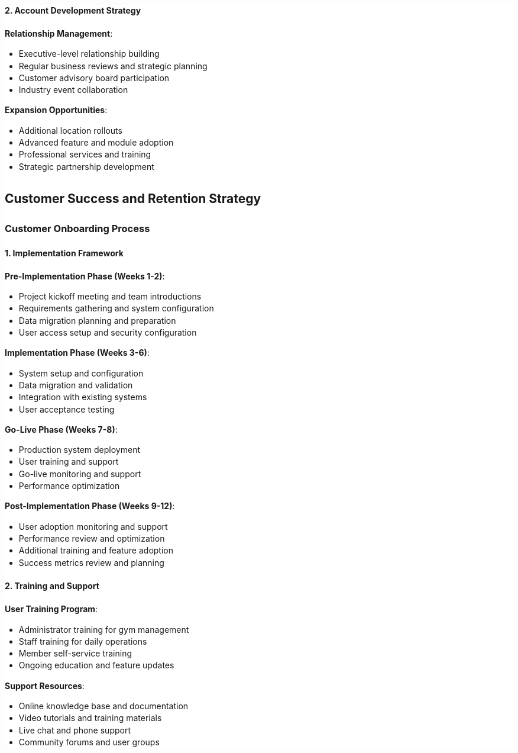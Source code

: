 #### 2. Account Development Strategy

**Relationship Management**:
- Executive-level relationship building
- Regular business reviews and strategic planning
- Customer advisory board participation
- Industry event collaboration

**Expansion Opportunities**:
- Additional location rollouts
- Advanced feature and module adoption
- Professional services and training
- Strategic partnership development

## Customer Success and Retention Strategy

### Customer Onboarding Process

#### 1. Implementation Framework

**Pre-Implementation Phase (Weeks 1-2)**:
- Project kickoff meeting and team introductions
- Requirements gathering and system configuration
- Data migration planning and preparation
- User access setup and security configuration

**Implementation Phase (Weeks 3-6)**:
- System setup and configuration
- Data migration and validation
- Integration with existing systems
- User acceptance testing

**Go-Live Phase (Weeks 7-8)**:
- Production system deployment
- User training and support
- Go-live monitoring and support
- Performance optimization

**Post-Implementation Phase (Weeks 9-12)**:
- User adoption monitoring and support
- Performance review and optimization
- Additional training and feature adoption
- Success metrics review and planning

#### 2. Training and Support

**User Training Program**:
- Administrator training for gym management
- Staff training for daily operations
- Member self-service training
- Ongoing education and feature updates

**Support Resources**:
- Online knowledge base and documentation
- Video tutorials and training materials
- Live chat and phone support
- Community forums and user groups
